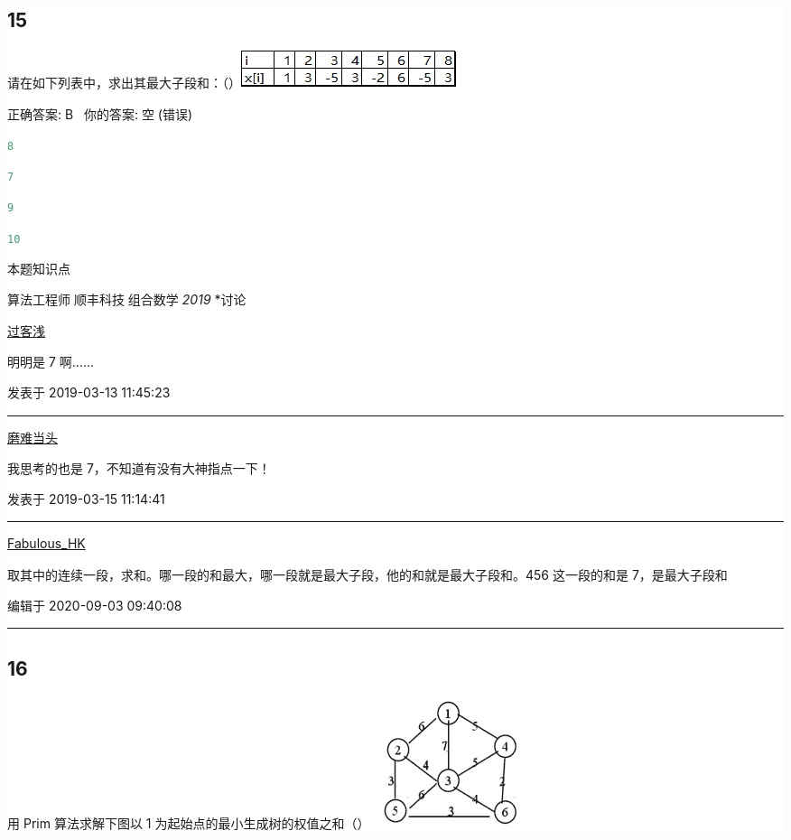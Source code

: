 ## 15

请在如下列表中，求出其最大子段和：（）![](img/c01d674287c0d0a29e91a1477bd00a5d.png)

正确答案: B   你的答案: 空 (错误)

```cpp
8
```

```cpp
7
```

```cpp
9
```

```cpp
10
```

本题知识点

算法工程师 顺丰科技 组合数学 *2019* *讨论

[过客浅](https://www.nowcoder.com/profile/751103392)

明明是 7 啊……

发表于 2019-03-13 11:45:23

* * *

[磨难当头](https://www.nowcoder.com/profile/39989339)

我思考的也是 7，不知道有没有大神指点一下！

发表于 2019-03-15 11:14:41

* * *

[Fabulous_HK](https://www.nowcoder.com/profile/201232292)

取其中的连续一段，求和。哪一段的和最大，哪一段就是最大子段，他的和就是最大子段和。456 这一段的和是 7，是最大子段和

编辑于 2020-09-03 09:40:08

* * *

## 16

用 Prim 算法求解下图以 1 为起始点的最小生成树的权值之和（）
![](img/76090a60426488af8cd3c74c57dc65f0.png)
